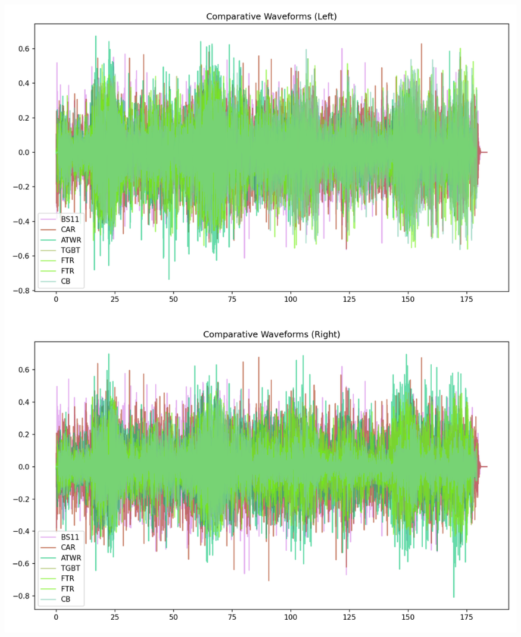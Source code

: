 ![Waveforms (Left)](../assets/songs/coow/coow-waveforms_L.png)

![Waveforms (Right)](../assets/songs/coow/coow-waveforms_R.png)
